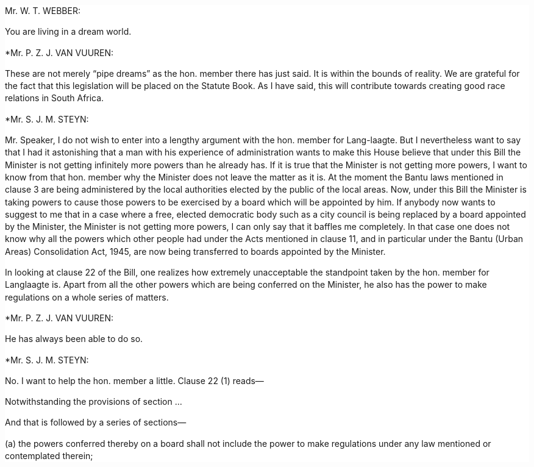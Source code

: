 <from>Mr. <person refersTo="hansard_za">W. T. WEBBER</person>:</from>

<p>You are living in a dream world.</p>

</speech>

<speech by="#van_vuuren">

<from>*Mr. <person refersTo="hansard_za">P. Z. J. VAN VUUREN</person>:</from>

<p>These are not merely &#x201C;pipe dreams&#x201D; as the hon. member there has just said. It is within the bounds of reality. We are grateful for the fact that this legislation will be placed on the Statute Book. As I have said, this will contribute towards creating good race relations in South Africa.</p>

</speech>

<speech by="#steyn">

<from>*Mr. <person refersTo="hansard_za">S. J. M. STEYN</person>:</from>

<p>Mr. Speaker, I do not wish to enter into a lengthy argument <span class="col_3899-3900" refersTo="page_0608"/>with the hon. member for Lang-laagte. But I nevertheless want to say that I had it astonishing that a man with his experience of administration wants to make this House believe that under this Bill the Minister is not getting infinitely more powers than he already has. If it is true that the Minister is not getting more powers, I want to know from that hon. member why the Minister does not leave the matter as it is. At the moment the Bantu laws mentioned in clause 3 are being administered by the local authorities elected by the public of the local areas. Now, under this Bill the Minister is taking powers to cause those powers to be exercised by a board which will be appointed by him. If anybody now wants to suggest to me that in a case where a free, elected democratic body such as a city council is being replaced by a board appointed by the Minister, the Minister is not getting more powers, I can only say that it baffles me completely. In that case one does not know why all the powers which other people had under the Acts mentioned in clause 11, and in particular under the Bantu (Urban Areas) Consolidation Act, 1945, are now being transferred to boards appointed by the Minister.</p>

<p>In looking at clause 22 of the Bill, one realizes how extremely unacceptable the standpoint taken by the hon. member for Langlaagte is. Apart from all the other powers which are being conferred on the Minister, he also has the power to make regulations on a whole series of matters.</p>

</speech>

<speech by="#van_vuuren">

<from>*Mr. <person refersTo="hansard_za">P. Z. J. VAN VUUREN</person>:</from>

<p>He has always been able to do so.</p>

</speech>

<speech by="#steyn">

<from>*Mr. <person refersTo="hansard_za">S. J. M. STEYN</person>:</from>

<p>No. I want to help the hon. member a little. Clause 22 (1) reads&#x2014;</p>

<p>Notwithstanding the provisions of section &#x2026;</p>

<p>And that is followed by a series of sections&#x2014;</p>

<block name="quote">(a) the powers conferred thereby on a board shall not include the power to make regulations under any law mentioned or contemplated therein;</block>
